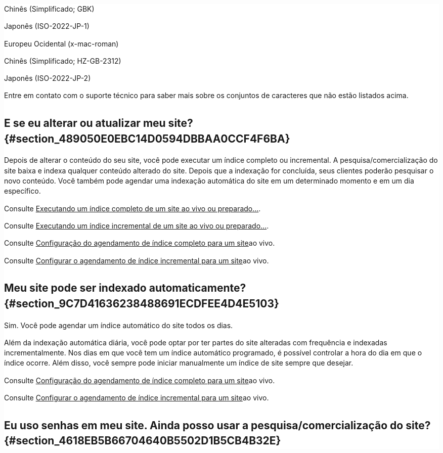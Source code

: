   <tr> 
   <td colname="col1"> <p>Chinês (Simplificado; GBK) </p> </td> 
   <td colname="col2"> <p>Japonês (ISO-2022-JP-1) </p> </td> 
   <td colname="col3"> <p>Europeu Ocidental (x-mac-roman) </p> </td> 
  </tr> 
  <tr> 
   <td colname="col1"> <p>Chinês (Simplificado; HZ-GB-2312) </p> </td> 
   <td colname="col2"> <p>Japonês (ISO-2022-JP-2) </p> </td> 
   <td colname="col3"> </td> 
  </tr> 
 </tbody> 
</table>

Entre em contato com o suporte técnico para saber mais sobre os conjuntos de caracteres que não estão listados acima.

## E se eu alterar ou atualizar meu site? {#section_489050E0EBC14D0594DBBAA0CCF4F6BA}

Depois de alterar o conteúdo do seu site, você pode executar um índice completo ou incremental. A pesquisa/comercialização do site baixa e indexa qualquer conteúdo alterado do site. Depois que a indexação for concluída, seus clientes poderão pesquisar o novo conteúdo. Você também pode agendar uma indexação automática do site em um determinado momento e em um dia específico.

Consulte [Executando um índice completo de um site ao vivo ou preparado...](../c-about-index-menu/c-about-full-index.md#task_F7FE04D8A1654A7787FCCA31B45EB42D).

Consulte [Executando um índice incremental de um site ao vivo ou preparado...](../c-about-index-menu/c-about-incremental-index.md#task_9BFB6157F3884B2FAECB7E0E9CA318CB).

Consulte [Configuração do agendamento de índice completo para um site](../c-about-index-menu/c-about-full-index.md#task_6760F3256D004A228B38968DF15421F0)ao vivo.

Consulte [Configurar o agendamento de índice incremental para um site](../c-about-index-menu/c-about-incremental-index.md#task_2A46BA189ECC4317A9D5C6E99A336F33)ao vivo.

## Meu site pode ser indexado automaticamente? {#section_9C7D41636238488691ECDFEE4D4E5103}

Sim. Você pode agendar um índice automático do site todos os dias.

Além da indexação automática diária, você pode optar por ter partes do site alteradas com frequência e indexadas incrementalmente. Nos dias em que você tem um índice automático programado, é possível controlar a hora do dia em que o índice ocorre. Além disso, você sempre pode iniciar manualmente um índice de site sempre que desejar.

Consulte [Configuração do agendamento de índice completo para um site](../c-about-index-menu/c-about-full-index.md#task_6760F3256D004A228B38968DF15421F0)ao vivo.

Consulte [Configurar o agendamento de índice incremental para um site](../c-about-index-menu/c-about-incremental-index.md#task_2A46BA189ECC4317A9D5C6E99A336F33)ao vivo.

## Eu uso senhas em meu site. Ainda posso usar a pesquisa/comercialização do site? {#section_4618EB5B66704640B5502D1B5CB4B32E}
